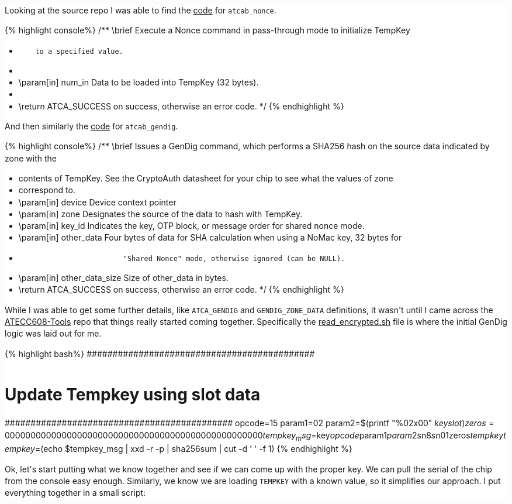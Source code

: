 Looking at the source repo I was able to find the [code](https://github.com/MicrochipTech/cryptoauthlib/blob/405d8311a203e61657597c81b23ae7a370f485d9/lib/atca_basic.c#L2188) for `atcab_nonce`.

{% highlight console%}
/** \brief Execute a Nonce command in pass-through mode to initialize TempKey
 *         to a specified value.
 *
 *  \param[in] num_in  Data to be loaded into TempKey (32 bytes).
 *
 *  \return ATCA_SUCCESS on success, otherwise an error code.
 */
{% endhighlight %}

And then similarly the [code](https://github.com/MicrochipTech/cryptoauthlib/blob/405d8311a203e61657597c81b23ae7a370f485d9/lib/calib/calib_gendig.c#L50) for `atcab_gendig`.

{% highlight console%}
/** \brief Issues a GenDig command, which performs a SHA256 hash on the source data indicated by zone with the
 *  contents of TempKey.  See the CryptoAuth datasheet for your chip to see what the values of zone
 *  correspond to.
 *  \param[in] device           Device context pointer
 *  \param[in] zone             Designates the source of the data to hash with TempKey.
 *  \param[in] key_id           Indicates the key, OTP block, or message order for shared nonce mode.
 *  \param[in] other_data       Four bytes of data for SHA calculation when using a NoMac key, 32 bytes for
 *                              "Shared Nonce" mode, otherwise ignored (can be NULL).
 *  \param[in] other_data_size  Size of other_data in bytes.
 *  \return ATCA_SUCCESS on success, otherwise an error code.
 */
{% endhighlight %}

While I was able to get some further details, like `ATCA_GENDIG` and `GENDIG_ZONE_DATA` definitions, it wasn't until I came across the [ATECC608-Tools](https://github.com/electronicayciencia/ATECC608-Tools) repo that things really started coming together. Specifically the [read_encrypted.sh](https://github.com/electronicayciencia/ATECC608-Tools/blob/master/read_encrypted.sh) file is where the initial GenDig logic was laid out for me.

{% highlight bash%}
############################################
# Update Tempkey using slot data
############################################
opcode=15
param1=02
param2=$(printf "%02x00" $keyslot)
zeros=00000000000000000000000000000000000000000000000000
tempkey_msg=$key$opcode$param1$param2$sn8$sn01$zeros$tempkey
tempkey=$(echo $tempkey_msg | xxd -r -p | sha256sum | cut -d ' ' -f 1)
{% endhighlight %}

Ok, let's start putting what we know together and see if we can come up with the proper key. We can pull the serial of the chip from the console easy enough. Similarly, we know we are loading `TEMPKEY` with a known value, so it simplifies our approach. I put everything together in a small script:
